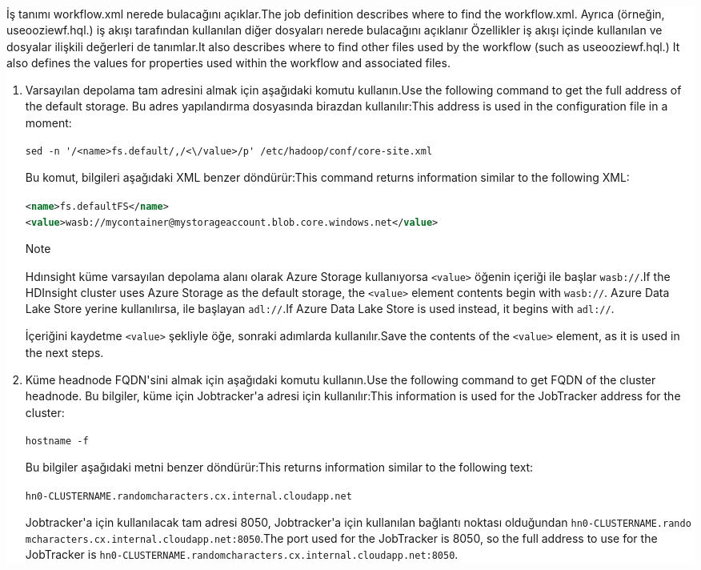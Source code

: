 <span data-ttu-id="7199a-196">İş tanımı workflow.xml nerede bulacağını açıklar.</span><span class="sxs-lookup"><span data-stu-id="7199a-196">The job definition describes where to find the workflow.xml.</span></span> <span data-ttu-id="7199a-197">Ayrıca (örneğin, useooziewf.hql.) iş akışı tarafından kullanılan diğer dosyaları nerede bulacağını açıklanır Özellikler iş akışı içinde kullanılan ve dosyalar ilişkili değerleri de tanımlar.</span><span class="sxs-lookup"><span data-stu-id="7199a-197">It also describes where to find other files used by the workflow (such as useooziewf.hql.) It also defines the values for properties used within the workflow and associated files.</span></span>

1. <span data-ttu-id="7199a-198">Varsayılan depolama tam adresini almak için aşağıdaki komutu kullanın.</span><span class="sxs-lookup"><span data-stu-id="7199a-198">Use the following command to get the full address of the default storage.</span></span> <span data-ttu-id="7199a-199">Bu adres yapılandırma dosyasında birazdan kullanılır:</span><span class="sxs-lookup"><span data-stu-id="7199a-199">This address is used in the configuration file in a moment:</span></span>

    ```
    sed -n '/<name>fs.default/,/<\/value>/p' /etc/hadoop/conf/core-site.xml
    ```

    <span data-ttu-id="7199a-200">Bu komut, bilgileri aşağıdaki XML benzer döndürür:</span><span class="sxs-lookup"><span data-stu-id="7199a-200">This command returns information similar to the following XML:</span></span>

    ```xml
    <name>fs.defaultFS</name>
    <value>wasb://mycontainer@mystorageaccount.blob.core.windows.net</value>
    ```

    > [!NOTE]
    > <span data-ttu-id="7199a-201">Hdınsight küme varsayılan depolama alanı olarak Azure Storage kullanıyorsa `<value>` öğenin içeriği ile başlar `wasb://`.</span><span class="sxs-lookup"><span data-stu-id="7199a-201">If the HDInsight cluster uses Azure Storage as the default storage, the `<value>` element contents begin with `wasb://`.</span></span> <span data-ttu-id="7199a-202">Azure Data Lake Store yerine kullanılırsa, ile başlayan `adl://`.</span><span class="sxs-lookup"><span data-stu-id="7199a-202">If Azure Data Lake Store is used instead, it begins with `adl://`.</span></span>

    <span data-ttu-id="7199a-203">İçeriğini kaydetme `<value>` şekliyle öğe, sonraki adımlarda kullanılır.</span><span class="sxs-lookup"><span data-stu-id="7199a-203">Save the contents of the `<value>` element, as it is used in the next steps.</span></span>

2. <span data-ttu-id="7199a-204">Küme headnode FQDN'sini almak için aşağıdaki komutu kullanın.</span><span class="sxs-lookup"><span data-stu-id="7199a-204">Use the following command to get FQDN of the cluster headnode.</span></span> <span data-ttu-id="7199a-205">Bu bilgiler, küme için Jobtracker'a adresi için kullanılır:</span><span class="sxs-lookup"><span data-stu-id="7199a-205">This information is used for the JobTracker address for the cluster:</span></span>

    ```
    hostname -f
    ```

    <span data-ttu-id="7199a-206">Bu bilgiler aşağıdaki metni benzer döndürür:</span><span class="sxs-lookup"><span data-stu-id="7199a-206">This returns information similar to the following text:</span></span>

    ```hn0-CLUSTERNAME.randomcharacters.cx.internal.cloudapp.net```

    <span data-ttu-id="7199a-207">Jobtracker'a için kullanılacak tam adresi 8050, Jobtracker'a için kullanılan bağlantı noktası olduğundan `hn0-CLUSTERNAME.randomcharacters.cx.internal.cloudapp.net:8050`.</span><span class="sxs-lookup"><span data-stu-id="7199a-207">The port used for the JobTracker is 8050, so the full address to use for the JobTracker is `hn0-CLUSTERNAME.randomcharacters.cx.internal.cloudapp.net:8050`.</span></span>


[hdinsight-cmdlets-download]: http://go.microsoft.com/fwlink/?LinkID=325563
[azure-data-factory-pig-hive]: ../data-factory/data-factory-data-transformation-activities.md
[hdinsight-oozie-coordinator-time]: hdinsight-use-oozie-coordinator-time.md
[hdinsight-versions]:  hdinsight-component-versioning.md
[hdinsight-storage]: hdinsight-use-blob-storage.md
[hdinsight-get-started]: hdinsight-get-started.md
[hdinsight-use-sqoop]: hdinsight-use-sqoop-mac-linux.md
[hdinsight-provision]: hdinsight-hadoop-provision-linux-clusters.md
[hdinsight-upload-data]: hdinsight-upload-data.md
[hdinsight-use-mapreduce]: hdinsight-use-mapreduce.md
[hdinsight-use-hive]: hdinsight-use-hive.md
[hdinsight-use-pig]: hdinsight-use-pig.md
[hdinsight-storage]: hdinsight-use-blob-storage.md
[hdinsight-get-started-emulator]: hdinsight-get-started-emulator.md
[hdinsight-develop-mapreduce]: hdinsight-develop-deploy-java-mapreduce-linux.md
[sqldatabase-create-configue]: sql-database-create-configure.md
[sqldatabase-get-started]: sql-database-get-started.md
[apache-hadoop]: http://hadoop.apache.org/
[apache-oozie-400]: http://oozie.apache.org/docs/4.0.0/
[apache-oozie-332]: http://oozie.apache.org/docs/3.3.2/
[powershell-download]: http://azure.microsoft.com/downloads/
[powershell-about-profiles]: http://go.microsoft.com/fwlink/?LinkID=113729
[powershell-install-configure]: /powershell/azureps-cmdlets-docs
[powershell-start]: http://technet.microsoft.com/library/hh847889.aspx
[powershell-script]: https://technet.microsoft.com/en-us/library/ee176961.aspx
[cindygross-hive-tables]: http://blogs.msdn.com/b/cindygross/archive/2013/02/06/hdinsight-hive-internal-and-external-tables-intro.aspx
[img-workflow-diagram]: ./media/hdinsight-use-oozie/HDI.UseOozie.Workflow.Diagram.png
[img-preparation-output]: ./media/hdinsight-use-oozie/HDI.UseOozie.Preparation.Output1.png
[img-runworkflow-output]: ./media/hdinsight-use-oozie/HDI.UseOozie.RunWF.Output.png
[technetwiki-hive-error]: http://social.technet.microsoft.com/wiki/contents/articles/23047.hdinsight-hive-error-unable-to-rename.aspx